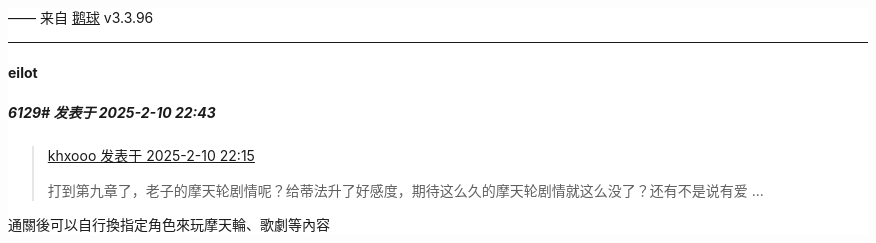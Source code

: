 —— 来自 [鹅球](https://www.pgyer.com/GcUxKd4w) v3.3.96


*****

####  eilot  
##### 6129#       发表于 2025-2-10 22:43

<blockquote><a href="httphttps://bbs.saraba1st.com/2b/forum.php?mod=redirect&amp;goto=findpost&amp;pid=67390975&amp;ptid=2076255" target="_blank">khxooo 发表于 2025-2-10 22:15</a>

打到第九章了，老子的摩天轮剧情呢？给蒂法升了好感度，期待这么久的摩天轮剧情就这么没了？还有不是说有爱 ...</blockquote>
通關後可以自行換指定角色來玩摩天輪、歌劇等內容

